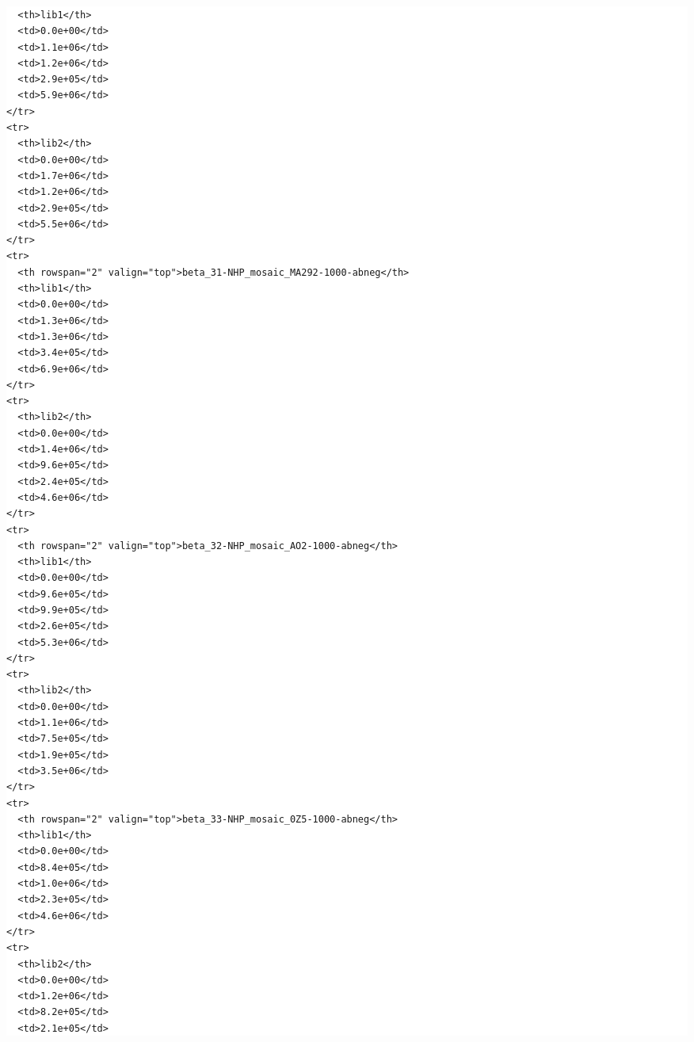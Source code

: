       <th>lib1</th>
      <td>0.0e+00</td>
      <td>1.1e+06</td>
      <td>1.2e+06</td>
      <td>2.9e+05</td>
      <td>5.9e+06</td>
    </tr>
    <tr>
      <th>lib2</th>
      <td>0.0e+00</td>
      <td>1.7e+06</td>
      <td>1.2e+06</td>
      <td>2.9e+05</td>
      <td>5.5e+06</td>
    </tr>
    <tr>
      <th rowspan="2" valign="top">beta_31-NHP_mosaic_MA292-1000-abneg</th>
      <th>lib1</th>
      <td>0.0e+00</td>
      <td>1.3e+06</td>
      <td>1.3e+06</td>
      <td>3.4e+05</td>
      <td>6.9e+06</td>
    </tr>
    <tr>
      <th>lib2</th>
      <td>0.0e+00</td>
      <td>1.4e+06</td>
      <td>9.6e+05</td>
      <td>2.4e+05</td>
      <td>4.6e+06</td>
    </tr>
    <tr>
      <th rowspan="2" valign="top">beta_32-NHP_mosaic_AO2-1000-abneg</th>
      <th>lib1</th>
      <td>0.0e+00</td>
      <td>9.6e+05</td>
      <td>9.9e+05</td>
      <td>2.6e+05</td>
      <td>5.3e+06</td>
    </tr>
    <tr>
      <th>lib2</th>
      <td>0.0e+00</td>
      <td>1.1e+06</td>
      <td>7.5e+05</td>
      <td>1.9e+05</td>
      <td>3.5e+06</td>
    </tr>
    <tr>
      <th rowspan="2" valign="top">beta_33-NHP_mosaic_0Z5-1000-abneg</th>
      <th>lib1</th>
      <td>0.0e+00</td>
      <td>8.4e+05</td>
      <td>1.0e+06</td>
      <td>2.3e+05</td>
      <td>4.6e+06</td>
    </tr>
    <tr>
      <th>lib2</th>
      <td>0.0e+00</td>
      <td>1.2e+06</td>
      <td>8.2e+05</td>
      <td>2.1e+05</td>